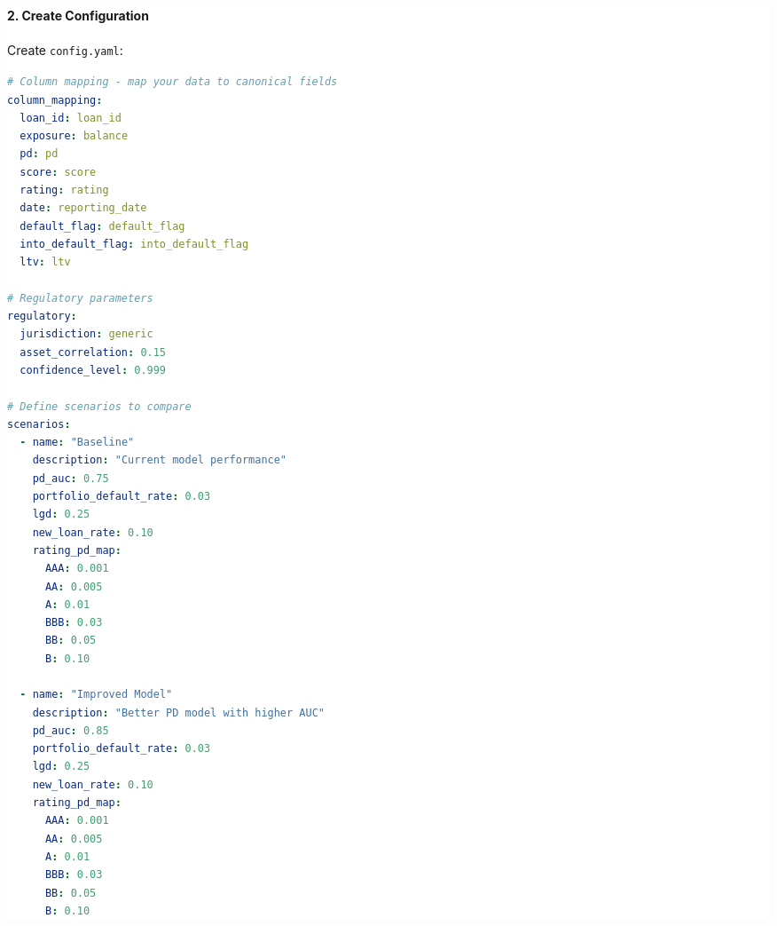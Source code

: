 #### 2. Create Configuration

Create `config.yaml`:
```yaml
# Column mapping - map your data to canonical fields
column_mapping:
  loan_id: loan_id
  exposure: balance
  pd: pd
  score: score
  rating: rating
  date: reporting_date
  default_flag: default_flag
  into_default_flag: into_default_flag
  ltv: ltv

# Regulatory parameters
regulatory:
  jurisdiction: generic
  asset_correlation: 0.15
  confidence_level: 0.999

# Define scenarios to compare
scenarios:
  - name: "Baseline"
    description: "Current model performance"
    pd_auc: 0.75
    portfolio_default_rate: 0.03
    lgd: 0.25
    new_loan_rate: 0.10
    rating_pd_map:
      AAA: 0.001
      AA: 0.005
      A: 0.01
      BBB: 0.03
      BB: 0.05
      B: 0.10

  - name: "Improved Model"
    description: "Better PD model with higher AUC"
    pd_auc: 0.85
    portfolio_default_rate: 0.03
    lgd: 0.25
    new_loan_rate: 0.10
    rating_pd_map:
      AAA: 0.001
      AA: 0.005
      A: 0.01
      BBB: 0.03
      BB: 0.05
      B: 0.10
```
